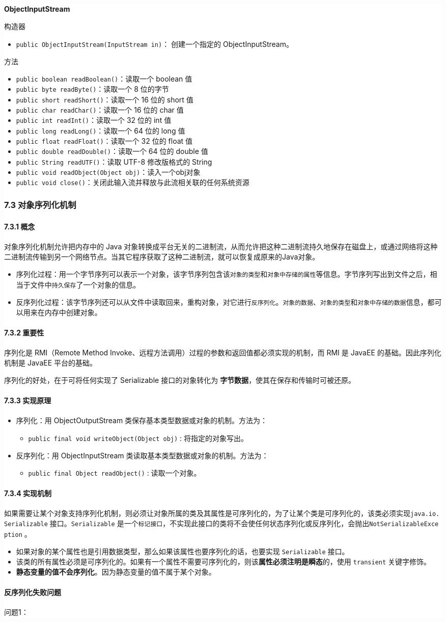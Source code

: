 **ObjectInputStream**

构造器

- `public ObjectInputStream(InputStream in)`： 创建一个指定的 ObjectInputStream。

方法

- `public boolean readBoolean()`：读取一个 boolean 值
- `public byte readByte()`：读取一个 8 位的字节
- `public short readShort()`：读取一个 16 位的 short 值
- `public char readChar()`：读取一个 16 位的 char 值
- `public int readInt()`：读取一个 32 位的 int 值
- `public long readLong()`：读取一个 64 位的 long 值
- `public float readFloat()`：读取一个 32 位的 float 值
- `public double readDouble()`：读取一个 64 位的 double 值
- `public String readUTF()`：读取 UTF-8 修改版格式的 String
- `public void readObject(Object obj)`：读入一个obj对象
- `public void close()`：关闭此输入流并释放与此流相关联的任何系统资源

### 7.3 对象序列化机制

#### 7.3.1 概念

对象序列化机制允许把内存中的 Java 对象转换成平台无关的二进制流，从而允许把这种二进制流持久地保存在磁盘上，或通过网络将这种二进制流传输到另一个网络节点。当其它程序获取了这种二进制流，就可以恢复成原来的Java对象。

- 序列化过程：用一个字节序列可以表示一个对象，该字节序列包含该`对象的类型`和`对象中存储的属性`等信息。字节序列写出到文件之后，相当于文件中`持久保存`了一个对象的信息。

- 反序列化过程：该字节序列还可以从文件中读取回来，重构对象，对它进行`反序列化`。`对象的数据`、`对象的类型`和`对象中存储的数据`信息，都可以用来在内存中创建对象。

#### 7.3.2 重要性

序列化是 RMI（Remote Method Invoke、远程方法调用）过程的参数和返回值都必须实现的机制，而 RMI 是 JavaEE 的基础。因此序列化机制是 JavaEE 平台的基础。

序列化的好处，在于可将任何实现了 Serializable 接口的对象转化为 **字节数据**，使其在保存和传输时可被还原。

#### 7.3.3 实现原理

- 序列化：用 ObjectOutputStream 类保存基本类型数据或对象的机制。方法为：
  - `public final void writeObject(Object obj)` : 将指定的对象写出。

- 反序列化：用 ObjectInputStream 类读取基本类型数据或对象的机制。方法为：
  - `public final Object readObject()` : 读取一个对象。

#### 7.3.4 实现机制

如果需要让某个对象支持序列化机制，则必须让对象所属的类及其属性是可序列化的，为了让某个类是可序列化的，该类必须实现`java.io.Serializable` 接口。`Serializable` 是一个`标记接口`，不实现此接口的类将不会使任何状态序列化或反序列化，会抛出`NotSerializableException` 。

- 如果对象的某个属性也是引用数据类型，那么如果该属性也要序列化的话，也要实现 `Serializable` 接口。
- 该类的所有属性必须是可序列化的。如果有一个属性不需要可序列化的，则该**属性必须注明是瞬态**的，使用 `transient` 关键字修饰。
- **静态变量的值不会序列化**。因为静态变量的值不属于某个对象。

#### 反序列化失败问题

问题1：
